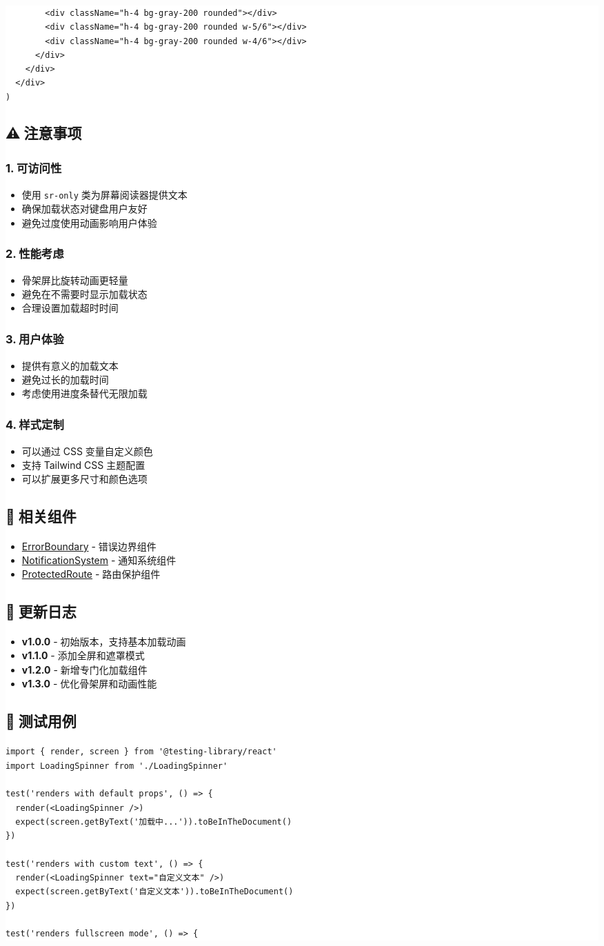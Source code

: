 ```tsx
        <div className="h-4 bg-gray-200 rounded"></div>
        <div className="h-4 bg-gray-200 rounded w-5/6"></div>
        <div className="h-4 bg-gray-200 rounded w-4/6"></div>
      </div>
    </div>
  </div>
)
```

## ⚠️ 注意事项

### 1. 可访问性
- 使用 `sr-only` 类为屏幕阅读器提供文本
- 确保加载状态对键盘用户友好
- 避免过度使用动画影响用户体验

### 2. 性能考虑
- 骨架屏比旋转动画更轻量
- 避免在不需要时显示加载状态
- 合理设置加载超时时间

### 3. 用户体验
- 提供有意义的加载文本
- 避免过长的加载时间
- 考虑使用进度条替代无限加载

### 4. 样式定制
- 可以通过 CSS 变量自定义颜色
- 支持 Tailwind CSS 主题配置
- 可以扩展更多尺寸和颜色选项

## 🔗 相关组件

- [ErrorBoundary](./ErrorBoundary.md) - 错误边界组件
- [NotificationSystem](./NotificationSystem.md) - 通知系统组件
- [ProtectedRoute](./ProtectedRoute.md) - 路由保护组件

## 📝 更新日志

- **v1.0.0** - 初始版本，支持基本加载动画
- **v1.1.0** - 添加全屏和遮罩模式
- **v1.2.0** - 新增专门化加载组件
- **v1.3.0** - 优化骨架屏和动画性能

## 🧪 测试用例

```tsx
import { render, screen } from '@testing-library/react'
import LoadingSpinner from './LoadingSpinner'

test('renders with default props', () => {
  render(<LoadingSpinner />)
  expect(screen.getByText('加载中...')).toBeInTheDocument()
})

test('renders with custom text', () => {
  render(<LoadingSpinner text="自定义文本" />)
  expect(screen.getByText('自定义文本')).toBeInTheDocument()
})

test('renders fullscreen mode', () => {
```